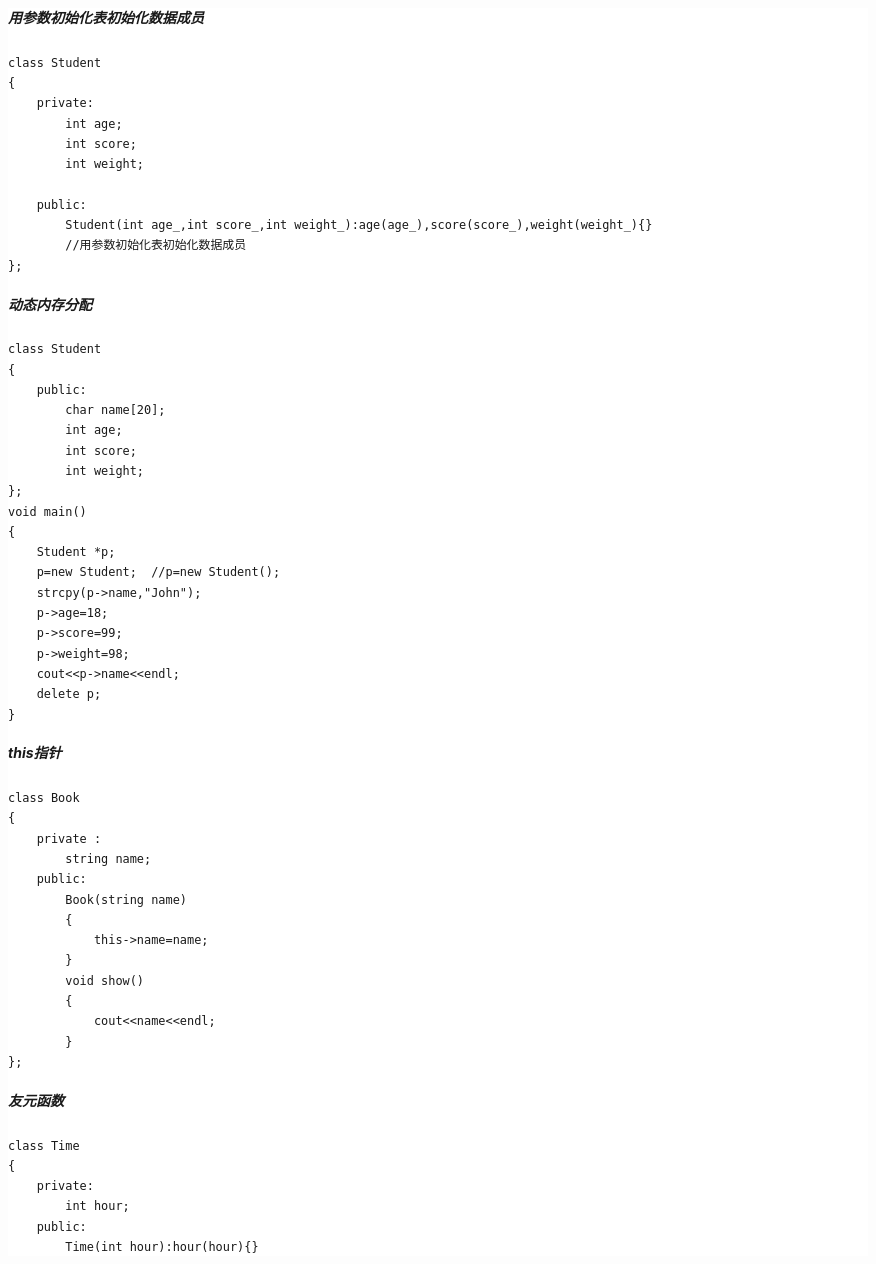 ##### 用参数初始化表初始化数据成员 #####
	class Student
	{
		private:
			int age;
			int score;
			int weight;
		
		public: 
			Student(int age_,int score_,int weight_):age(age_),score(score_),weight(weight_){}
			//用参数初始化表初始化数据成员
	};

##### 动态内存分配 #####
	class Student
	{
		public: 
			char name[20];
			int age;
			int score;
			int weight;
	};
	void main()
	{
		Student *p;
		p=new Student;  //p=new Student();
		strcpy(p->name,"John");
		p->age=18;
		p->score=99;
		p->weight=98;
		cout<<p->name<<endl;
		delete p;
	}

##### this指针 #####
	class Book
	{
		private :
			string name;
		public:
			Book(string name)
			{		
				this->name=name;	
			}
			void show()
			{
				cout<<name<<endl;
			}
	};

##### 友元函数 #####
	class Time
	{
		private:
			int hour;
		public:
			Time(int hour):hour(hour){}
		
